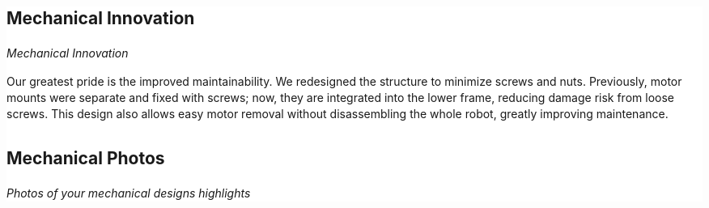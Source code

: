 ## Mechanical Innovation

*Mechanical Innovation*

Our greatest pride is the improved maintainability. We redesigned the structure to minimize screws and nuts. Previously, motor mounts were separate and fixed with screws; now, they are integrated into the lower frame, reducing damage risk from loose screws. This design also allows easy motor removal without disassembling the whole robot, greatly improving maintenance.

## Mechanical Photos

*Photos of your mechanical designs highlights*
